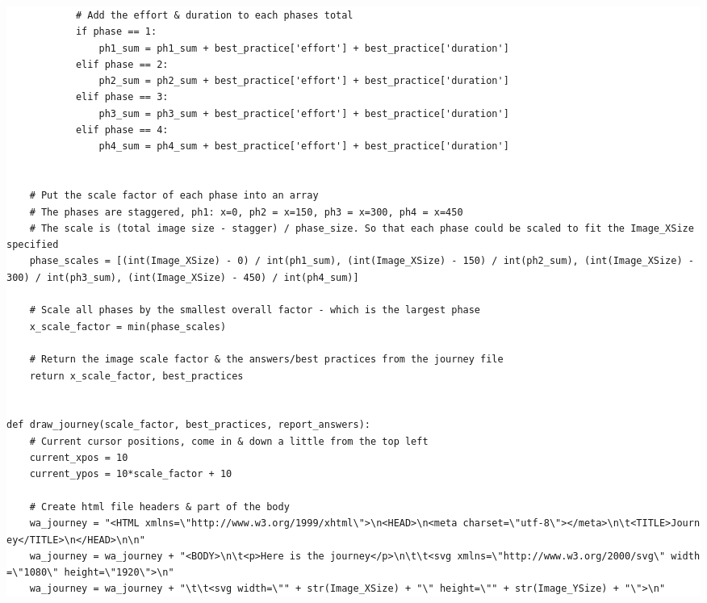 	            # Add the effort & duration to each phases total
	            if phase == 1:
	                ph1_sum = ph1_sum + best_practice['effort'] + best_practice['duration']
	            elif phase == 2:
	                ph2_sum = ph2_sum + best_practice['effort'] + best_practice['duration']
	            elif phase == 3:
	                ph3_sum = ph3_sum + best_practice['effort'] + best_practice['duration']
	            elif phase == 4:
	                ph4_sum = ph4_sum + best_practice['effort'] + best_practice['duration']
	            
	
	    # Put the scale factor of each phase into an array
	    # The phases are staggered, ph1: x=0, ph2 = x=150, ph3 = x=300, ph4 = x=450
	    # The scale is (total image size - stagger) / phase_size. So that each phase could be scaled to fit the Image_XSize specified
	    phase_scales = [(int(Image_XSize) - 0) / int(ph1_sum), (int(Image_XSize) - 150) / int(ph2_sum), (int(Image_XSize) - 300) / int(ph3_sum), (int(Image_XSize) - 450) / int(ph4_sum)]
	    
	    # Scale all phases by the smallest overall factor - which is the largest phase
	    x_scale_factor = min(phase_scales)
	    
	    # Return the image scale factor & the answers/best practices from the journey file
	    return x_scale_factor, best_practices
	
	
	def draw_journey(scale_factor, best_practices, report_answers):
	    # Current cursor positions, come in & down a little from the top left
	    current_xpos = 10
	    current_ypos = 10*scale_factor + 10
	
	    # Create html file headers & part of the body
	    wa_journey = "<HTML xmlns=\"http://www.w3.org/1999/xhtml\">\n<HEAD>\n<meta charset=\"utf-8\"></meta>\n\t<TITLE>Journey</TITLE>\n</HEAD>\n\n"
	    wa_journey = wa_journey + "<BODY>\n\t<p>Here is the journey</p>\n\t\t<svg xmlns=\"http://www.w3.org/2000/svg\" width=\"1080\" height=\"1920\">\n"
	    wa_journey = wa_journey + "\t\t<svg width=\"" + str(Image_XSize) + "\" height=\"" + str(Image_YSize) + "\">\n"
	